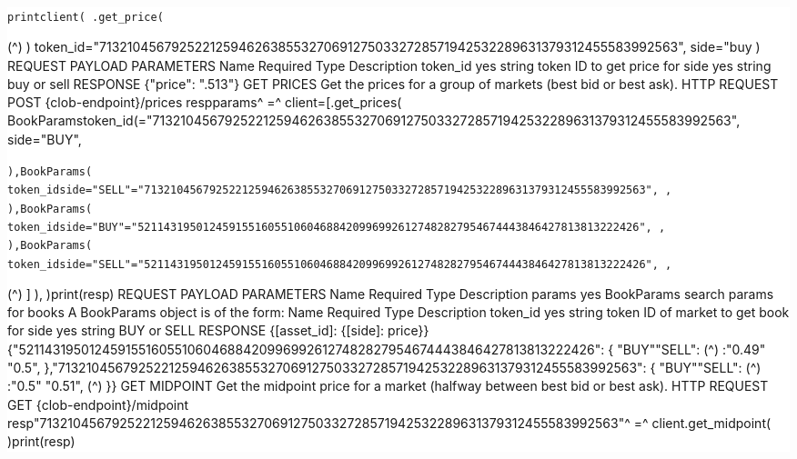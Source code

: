 ```
printclient( .get_price(
```
(^) ) token_id="71321045679252212594626385532706912750332728571942532289631379312455583992563", side="buy
)
REQUEST PAYLOAD PARAMETERS
Name Required Type Description
token_id yes string token ID to get price for
side yes string buy or sell
RESPONSE
{"price": ".513"}
GET PRICES
Get the prices for a group of markets (best bid or best ask).
HTTP REQUEST
POST {clob-endpoint}/prices
respparams^ =^ client=[.get_prices(
BookParamstoken_id(="71321045679252212594626385532706912750332728571942532289631379312455583992563",
side="BUY",


```
),BookParams(
token_idside="SELL"="71321045679252212594626385532706912750332728571942532289631379312455583992563", ,
),BookParams(
token_idside="BUY"="52114319501245915516055106046884209969926127482827954674443846427813813222426", ,
),BookParams(
token_idside="SELL"="52114319501245915516055106046884209969926127482827954674443846427813813222426", ,
```
(^) ] ),
)print(resp)
REQUEST PAYLOAD PARAMETERS
Name Required Type Description
params yes BookParams search params for books
A BookParams object is of the form:
Name Required Type Description
token_id yes string token ID of market to get book for
side yes string BUY or SELL
RESPONSE
{[asset_id]: {[side]: price}}
{"52114319501245915516055106046884209969926127482827954674443846427813813222426": {
"BUY""SELL": (^) :"0.49" "0.5",
},"71321045679252212594626385532706912750332728571942532289631379312455583992563": {
"BUY""SELL": (^) :"0.5" "0.51",
(^) }}
GET MIDPOINT
Get the midpoint price for a market (halfway between best bid or best ask).
HTTP REQUEST
GET {clob-endpoint}/midpoint
resp"71321045679252212594626385532706912750332728571942532289631379312455583992563"^ =^ client.get_midpoint(
)print(resp)
